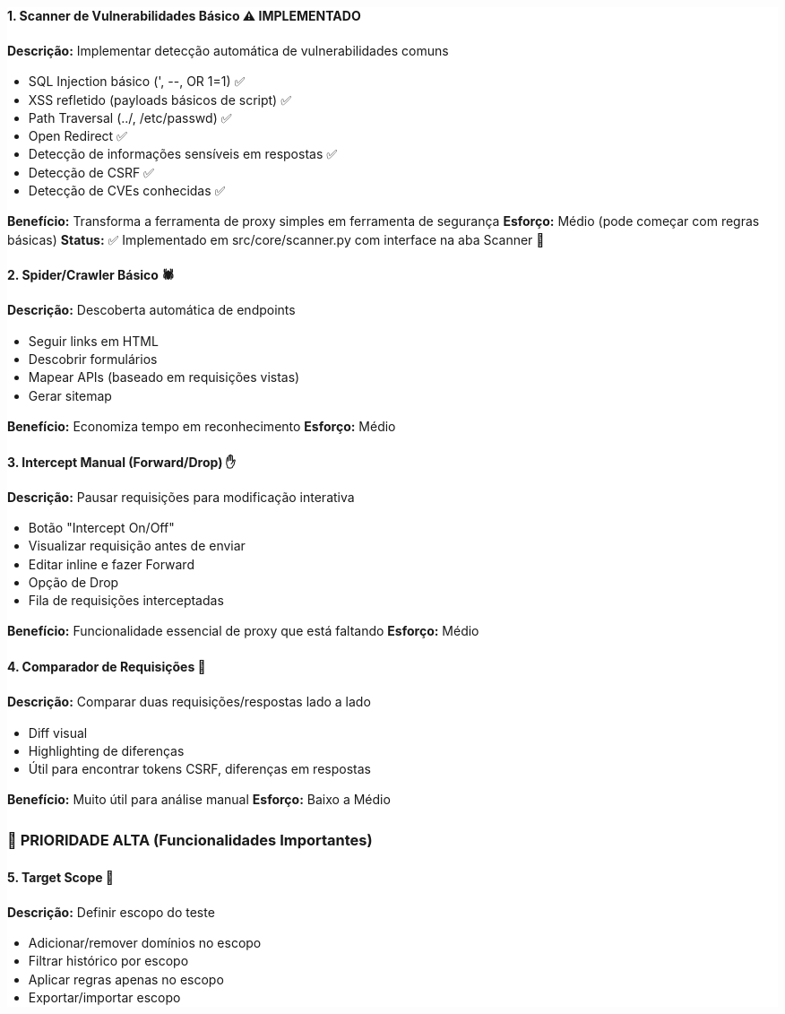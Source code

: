 #### 1. **Scanner de Vulnerabilidades Básico** ⚠️ **IMPLEMENTADO**
**Descrição:** Implementar detecção automática de vulnerabilidades comuns
- SQL Injection básico (', --, OR 1=1) ✅
- XSS refletido (payloads básicos de script) ✅
- Path Traversal (../, /etc/passwd) ✅
- Open Redirect ✅
- Detecção de informações sensíveis em respostas ✅
- Detecção de CSRF ✅
- Detecção de CVEs conhecidas ✅

**Benefício:** Transforma a ferramenta de proxy simples em ferramenta de segurança
**Esforço:** Médio (pode começar com regras básicas)
**Status:** ✅ Implementado em src/core/scanner.py com interface na aba Scanner 🔐

#### 2. **Spider/Crawler Básico** 🕷️
**Descrição:** Descoberta automática de endpoints
- Seguir links em HTML
- Descobrir formulários
- Mapear APIs (baseado em requisições vistas)
- Gerar sitemap

**Benefício:** Economiza tempo em reconhecimento
**Esforço:** Médio

#### 3. **Intercept Manual (Forward/Drop)** ✋
**Descrição:** Pausar requisições para modificação interativa
- Botão "Intercept On/Off"
- Visualizar requisição antes de enviar
- Editar inline e fazer Forward
- Opção de Drop
- Fila de requisições interceptadas

**Benefício:** Funcionalidade essencial de proxy que está faltando
**Esforço:** Médio

#### 4. **Comparador de Requisições** 🔀
**Descrição:** Comparar duas requisições/respostas lado a lado
- Diff visual
- Highlighting de diferenças
- Útil para encontrar tokens CSRF, diferenças em respostas

**Benefício:** Muito útil para análise manual
**Esforço:** Baixo a Médio

### 🥈 **PRIORIDADE ALTA** (Funcionalidades Importantes)

#### 5. **Target Scope** 🎯
**Descrição:** Definir escopo do teste
- Adicionar/remover domínios no escopo
- Filtrar histórico por escopo
- Aplicar regras apenas no escopo
- Exportar/importar escopo
